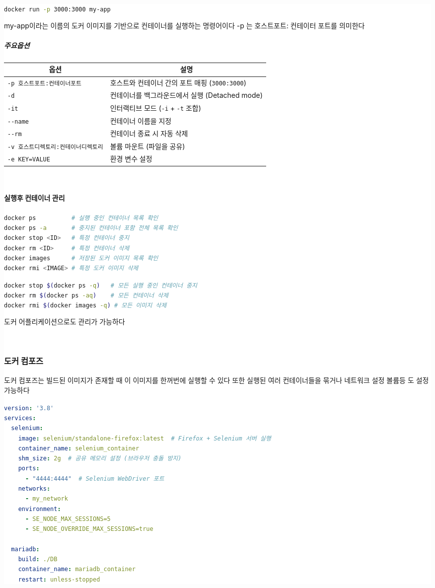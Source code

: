 ``` sh
docker run -p 3000:3000 my-app
```

my-app이라는 이름의 도커 이미지를 기반으로 컨테이너를 실행하는 명령어이다 -p 는 호스트포트: 컨테이터 포트를 의미한다

##### 주요옵션

| 옵션                                 | 설명                                           |
| ------------------------------------ | ---------------------------------------------- |
| `-p 호스트포트:컨테이너포트`         | 호스트와 컨테이너 간의 포트 매핑 (`3000:3000`) |
| `-d`                                 | 컨테이너를 백그라운드에서 실행 (Detached mode) |
| `-it`                                | 인터랙티브 모드 (`-i` + `-t` 조합)             |
| `--name`                             | 컨테이너 이름을 지정                           |
| `--rm`                               | 컨테이너 종료 시 자동 삭제                     |
| `-v 호스트디렉토리:컨테이너디렉토리` | 볼륨 마운트 (파일을 공유)                      |
| `-e KEY=VALUE`                       | 환경 변수 설정                                 |

&nbsp;

#### 실행후 컨테이너 관리

``` sh
docker ps          # 실행 중인 컨테이너 목록 확인
docker ps -a       # 중지된 컨테이너 포함 전체 목록 확인
docker stop <ID>   # 특정 컨테이너 중지
docker rm <ID>     # 특정 컨테이너 삭제
docker images      # 저장된 도커 이미지 목록 확인
docker rmi <IMAGE> # 특정 도커 이미지 삭제
```

``` sh
docker stop $(docker ps -q)   # 모든 실행 중인 컨테이너 중지
docker rm $(docker ps -aq)    # 모든 컨테이너 삭제
docker rmi $(docker images -q) # 모든 이미지 삭제
```

도커 어플리케이션으로도 관리가 가능하다

&nbsp;

### 도커 컴포즈

도커 컴포즈는 빌드된 이미지가 존재할 때 이 이미지를 한꺼번에 실행할 수 있다 또한 실행된 여러 컨테이너들을 묶거나 네트워크 설정 볼륨등 도 설정 가능하다

``` yaml
version: '3.8'
services:
  selenium:
    image: selenium/standalone-firefox:latest  # Firefox + Selenium 서버 실행
    container_name: selenium_container
    shm_size: 2g  # 공유 메모리 설정 (브라우저 충돌 방지)
    ports:
      - "4444:4444"  # Selenium WebDriver 포트    
    networks:
      - my_network
    environment:
      - SE_NODE_MAX_SESSIONS=5
      - SE_NODE_OVERRIDE_MAX_SESSIONS=true

  mariadb:
    build: ./DB
    container_name: mariadb_container
    restart: unless-stopped
```